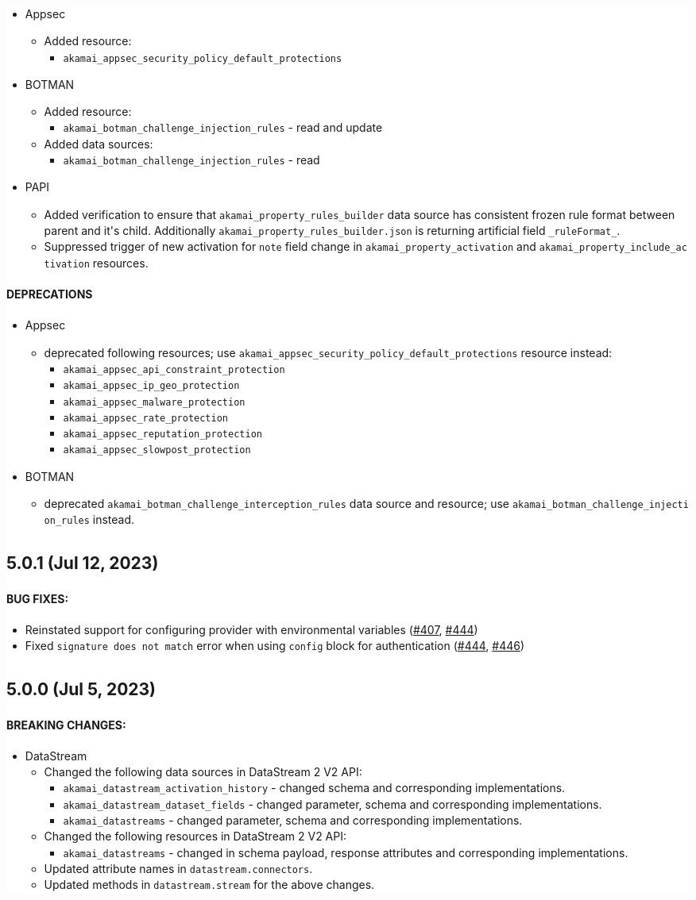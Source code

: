 * Appsec
  * Added resource:
    * `akamai_appsec_security_policy_default_protections`

* BOTMAN
  * Added resource:
    * `akamai_botman_challenge_injection_rules` - read and update
  * Added data sources:
    * `akamai_botman_challenge_injection_rules` - read

* PAPI
  * Added verification to ensure that `akamai_property_rules_builder` data source
    has consistent frozen rule format between parent and it's child.
    Additionally `akamai_property_rules_builder.json` is returning artificial field `_ruleFormat_`.
  * Suppressed trigger of new activation for `note` field change in `akamai_property_activation` and `akamai_property_include_activation` resources.

#### DEPRECATIONS

* Appsec
  * deprecated following resources; use `akamai_appsec_security_policy_default_protections` resource instead:
    * `akamai_appsec_api_constraint_protection`
    * `akamai_appsec_ip_geo_protection`
    * `akamai_appsec_malware_protection`
    * `akamai_appsec_rate_protection`
    * `akamai_appsec_reputation_protection`
    * `akamai_appsec_slowpost_protection`

* BOTMAN
  * deprecated `akamai_botman_challenge_interception_rules` data source and resource; use `akamai_botman_challenge_injection_rules` instead.

## 5.0.1 (Jul 12, 2023)

#### BUG FIXES:

* Reinstated support for configuring provider with environmental variables ([#407](https://github.com/akamai/terraform-provider-akamai/issues/407), [#444](https://github.com/akamai/terraform-provider-akamai/issues/444))
* Fixed `signature does not match` error when using `config` block for authentication ([#444](https://github.com/akamai/terraform-provider-akamai/issues/444), [#446](https://github.com/akamai/terraform-provider-akamai/issues/446))

## 5.0.0 (Jul 5, 2023)

#### BREAKING CHANGES:

* DataStream
  * Changed the following data sources in DataStream 2 V2 API:
    * `akamai_datastream_activation_history` - changed schema and corresponding implementations.
    * `akamai_datastream_dataset_fields` - changed parameter, schema and corresponding implementations.
    * `akamai_datastreams` - changed parameter, schema and corresponding implementations.
  * Changed the following resources in DataStream 2 V2 API:
    * `akamai_datastreams` - changed in schema payload, response attributes and corresponding implementations.
  * Updated attribute names in `datastream.connectors`.
  * Updated methods in `datastream.stream` for the above changes.
